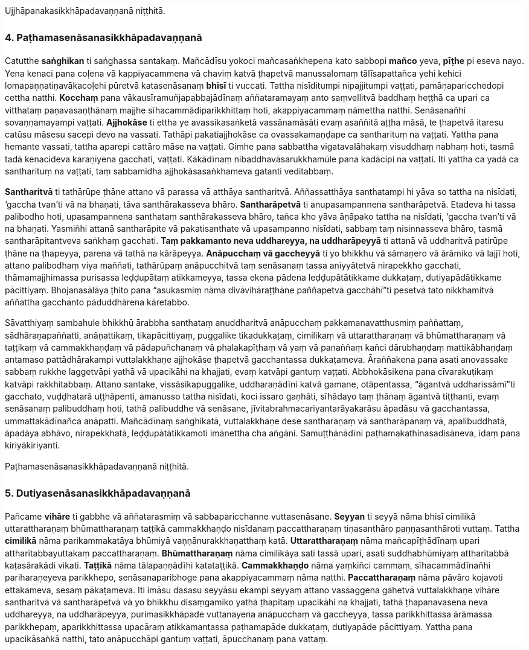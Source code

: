 <p class="text-center text-muted">Ujjhāpanakasikkhāpadavaṇṇanā niṭṭhitā.</p>

### 4. Paṭhamasenāsanasikkhāpadavaṇṇanā

Catutthe **saṅghikan** ti saṅghassa santakaṃ. Mañcādīsu yokoci mañcasaṅkhepena kato sabbopi **mañco** yeva, **pīṭhe** pi eseva nayo. Yena kenaci pana coḷena vā kappiyacammena vā chaviṃ katvā ṭhapetvā manussalomaṃ tālīsapattañca yehi kehici lomapaṇṇatiṇavākacoḷehi pūretvā katasenāsanaṃ **bhisī** ti vuccati. Tattha nisīditumpi nipajjitumpi vaṭṭati, pamāṇaparicchedopi cettha natthi. **Kocchaṃ** pana vākausīramuñjapabbajādīnaṃ aññataramayaṃ anto saṃvellitvā baddhaṃ heṭṭhā ca upari ca vitthataṃ paṇavasaṇṭhānaṃ majjhe sīhacammādiparikkhittaṃ hoti, akappiyacammaṃ nāmettha natthi. Senāsanañhi sovaṇṇamayampi vaṭṭati. **Ajjhokāse** ti ettha ye avassikasaṅketā vassānamāsāti evaṃ asaññitā aṭṭha māsā, te ṭhapetvā itaresu catūsu māsesu sacepi devo na vassati. Tathāpi pakatiajjhokāse ca ovassakamaṇḍape ca santharituṃ na vaṭṭati. Yattha pana hemante vassati, tattha aparepi cattāro māse na vaṭṭati. Gimhe pana sabbattha vigatavalāhakaṃ visuddhaṃ nabhaṃ hoti, tasmā tadā kenacideva karaṇīyena gacchati, vaṭṭati. Kākādīnaṃ nibaddhavāsarukkhamūle pana kadācipi na vaṭṭati. Iti yattha ca yadā ca santharituṃ na vaṭṭati, taṃ sabbamidha ajjhokāsasaṅkhameva gatanti veditabbaṃ.

**Santharitvā** ti tathārūpe ṭhāne attano vā parassa vā atthāya santharitvā. Aññassatthāya santhatampi hi yāva so tattha na nisīdati, ‘gaccha tvan’ti vā na bhaṇati, tāva santhārakasseva bhāro. **Santharāpetvā** ti anupasampannena santharāpetvā. Etadeva hi tassa palibodho hoti, upasampannena santhataṃ santhārakasseva bhāro, tañca kho yāva āṇāpako tattha na nisīdati, ‘gaccha tvan’ti vā na bhaṇati. Yasmiñhi attanā santharāpite vā pakatisanthate vā upasampanno nisīdati, sabbaṃ taṃ nisinnasseva bhāro, tasmā santharāpitantveva saṅkhaṃ gacchati. **Taṃ pakkamanto neva uddhareyya, na uddharāpeyyā** ti attanā vā uddharitvā patirūpe ṭhāne na ṭhapeyya, parena vā tathā na kārāpeyya. **Anāpucchaṃ vā gaccheyyā** ti yo bhikkhu vā sāmaṇero vā ārāmiko vā lajjī hoti, attano palibodhaṃ viya maññati, tathārūpaṃ anāpucchitvā taṃ senāsanaṃ tassa aniyyātetvā nirapekkho gacchati, thāmamajjhimassa purisassa leḍḍupātaṃ atikkameyya, tassa ekena pādena leḍḍupātātikkame dukkaṭaṃ, dutiyapādātikkame pācittiyaṃ. Bhojanasālāya ṭhito pana “asukasmiṃ nāma divāvihāraṭṭhāne paññapetvā gacchāhī”ti pesetvā tato nikkhamitvā aññattha gacchanto pāduddhārena kāretabbo.

Sāvatthiyaṃ sambahule bhikkhū ārabbha santhataṃ anuddharitvā anāpucchaṃ pakkamanavatthusmiṃ paññattaṃ, sādhāraṇapaññatti, anāṇattikaṃ, tikapācittiyaṃ, puggalike tikadukkaṭaṃ, cimilikaṃ vā uttarattharaṇaṃ vā bhūmattharaṇaṃ vā taṭṭikaṃ vā cammakkhaṇḍaṃ vā pādapuñchanaṃ vā phalakapīṭhaṃ vā yaṃ vā panaññaṃ kañci dārubhaṇḍaṃ mattikābhaṇḍaṃ antamaso pattādhārakampi vuttalakkhaṇe ajjhokāse ṭhapetvā gacchantassa dukkaṭameva. Āraññakena pana asati anovassake sabbaṃ rukkhe laggetvāpi yathā vā upacikāhi na khajjati, evaṃ katvāpi gantuṃ vaṭṭati. Abbhokāsikena pana cīvarakuṭikaṃ katvāpi rakkhitabbaṃ. Attano santake, vissāsikapuggalike, uddharaṇādīni katvā gamane, otāpentassa, “āgantvā uddharissāmī”ti gacchato, vuḍḍhatarā uṭṭhāpenti, amanusso tattha nisīdati, koci issaro gaṇhāti, sīhādayo taṃ ṭhānaṃ āgantvā tiṭṭhanti, evaṃ senāsanaṃ palibuddhaṃ hoti, tathā palibuddhe vā senāsane, jīvitabrahmacariyantarāyakarāsu āpadāsu vā gacchantassa, ummattakādīnañca anāpatti. Mañcādīnaṃ saṅghikatā, vuttalakkhaṇe dese santharaṇaṃ vā santharāpanaṃ vā, apalibuddhatā, āpadāya abhāvo, nirapekkhatā, leḍḍupātātikkamoti imānettha cha aṅgāni. Samuṭṭhānādīni paṭhamakathinasadisāneva, idaṃ pana kiriyākiriyanti.

<p class="text-center text-muted">Paṭhamasenāsanasikkhāpadavaṇṇanā niṭṭhitā.</p>

### 5. Dutiyasenāsanasikkhāpadavaṇṇanā

Pañcame **vihāre** ti gabbhe vā aññatarasmiṃ vā sabbaparicchanne vuttasenāsane. **Seyyan** ti seyyā nāma bhisī cimilikā uttarattharaṇaṃ bhūmattharaṇaṃ taṭṭikā cammakkhaṇḍo nisīdanaṃ paccattharaṇaṃ tiṇasanthāro paṇṇasanthāroti vuttaṃ. Tattha **cimilikā** nāma parikammakatāya bhūmiyā vaṇṇānurakkhaṇatthaṃ katā. **Uttarattharaṇaṃ** nāma mañcapīṭhādīnaṃ upari attharitabbayuttakaṃ paccattharaṇaṃ. **Bhūmattharaṇaṃ** nāma cimilikāya sati tassā upari, asati suddhabhūmiyaṃ attharitabbā kaṭasārakādi vikati. **Taṭṭikā** nāma tālapaṇṇādīhi katataṭṭikā. **Cammakkhaṇḍo** nāma yaṃkiñci cammaṃ, sīhacammādīnañhi pariharaṇeyeva parikkhepo, senāsanaparibhoge pana akappiyacammaṃ nāma natthi. **Paccattharaṇaṃ** nāma pāvāro kojavoti ettakameva, sesaṃ pākaṭameva. Iti imāsu dasasu seyyāsu ekampi seyyaṃ attano vassaggena gahetvā vuttalakkhaṇe vihāre santharitvā vā santharāpetvā vā yo bhikkhu disaṃgamiko yathā ṭhapitaṃ upacikāhi na khajjati, tathā ṭhapanavasena neva uddhareyya, na uddharāpeyya, purimasikkhāpade vuttanayena anāpucchaṃ vā gaccheyya, tassa parikkhittassa ārāmassa parikkhepaṃ, aparikkhittassa upacāraṃ atikkamantassa paṭhamapāde dukkaṭaṃ, dutiyapāde pācittiyaṃ. Yattha pana upacikāsaṅkā natthi, tato anāpucchāpi gantuṃ vaṭṭati, āpucchanaṃ pana vattaṃ.
